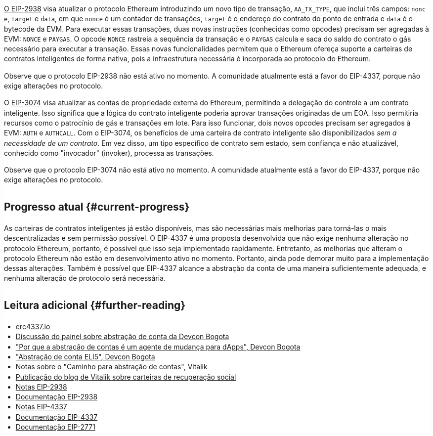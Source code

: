 <ExpandableCard title="EIP-2938: alterar o protocolo Ethereum para oferecer suporte à abstração da conta" eventCategory="/roadmap/account-abstract" eventName="clicked EIP-2938: changing the Ethereum protocol to support account abstraction">

<a href="https://eips.ethereum.org/EIPS/eip-2938">O EIP-2938</a> visa atualizar o protocolo Ethereum introduzindo um novo tipo de transação, <code>AA_TX_TYPE</code>, que inclui três campos: <code>nonce</code>, <code>target</code> e <code>data</code>, em que <code>nonce</code> é um contador de transações, <code>target</code> é o endereço do contrato do ponto de entrada e <code>data</code> é o bytecode da EVM. Para executar essas transações, duas novas instruções (conhecidas como opcodes) precisam ser agregadas à EVM: <code>NONCE</code> e <code>PAYGAS</code>. O opcode <code>NONCE</code> rastreia a sequência da transação e o <code>PAYGAS</code> calcula e saca do saldo do contrato o gás necessário para executar a transação. Essas novas funcionalidades permitem que o Ethereum ofereça suporte a carteiras de contratos inteligentes de forma nativa, pois a infraestrutura necessária é incorporada ao protocolo do Ethereum.

Observe que o protocolo EIP-2938 não está ativo no momento. A comunidade atualmente está a favor do EIP-4337, porque não exige alterações no protocolo.

</ExpandableCard>

<ExpandableCard title="EIP-3074: melhoria de contas de propriedade externa para a abstração da conta" eventCategory="/roadmap/account-abstract" eventName="clicked EIP-3074: upgrading externally-owned accounts for account abstraction">

O <a href="https://eips.ethereum.org/EIPS/eip-3074">EIP-3074</a> visa atualizar as contas de propriedade externa do Ethereum, permitindo a delegação do controle a um contrato inteligente. Isso significa que a lógica do contrato inteligente poderia aprovar transações originadas de um EOA. Isso permitiria recursos como o patrocínio de gás e transações em lote. Para isso funcionar, dois novos opcodes precisam ser agregados à EVM: <code>AUTH</code> e <code>AUTHCALL</code>. Com o EIP-3074, os benefícios de uma carteira de contrato inteligente são disponibilizados <em>sem a necessidade de um contrato</em>. Em vez disso, um tipo específico de contrato sem estado, sem confiança e não atualizável, conhecido como "invocador" (invoker), processa as transações.

Observe que o protocolo EIP-3074 não está ativo no momento. A comunidade atualmente está a favor do EIP-4337, porque não exige alterações no protocolo.

</ExpandableCard>

## Progresso atual \{#current-progress}

As carteiras de contratos inteligentes já estão disponíveis, mas são necessárias mais melhorias para torná-las o mais descentralizadas e sem permissão possível. O EIP-4337 é uma proposta desenvolvida que não exige nenhuma alteração no protocolo Ethereum, portanto, é possível que isso seja implementado rapidamente. Entretanto, as melhorias que alteram o protocolo Ethereum não estão em desenvolvimento ativo no momento. Portanto, ainda pode demorar muito para a implementação dessas alterações. Também é possível que EIP-4337 alcance a abstração da conta de uma maneira suficientemente adequada, e nenhuma alteração de protocolo será necessária.

## Leitura adicional \{#further-reading}

- [erc4337.io](https://www.erc4337.io/)
- [Discussão do painel sobre abstração de conta da Devcon Bogota](https://www.youtube.com/watch?app=desktop&v=WsZBymiyT-8)
- ["Por que a abstração de contas é um agente de mudança para dApps", Devcon Bogota](https://www.youtube.com/watch?v=OwppworJGzs)
- ["Abstração de conta ELI5", Devcon Bogota](https://www.youtube.com/watch?v=QuYZWJj65AY)
- [Notas sobre o "Caminho para abstração de contas", Vitalik](https://notes.ethereum.org/@vbuterin/account_abstraction_roadmap#Transaction-inclusion-lists)
- [Publicação do blog de Vitalik sobre carteiras de recuperação social](https://vitalik.eth.limo/general/2021/01/11/recovery.html)
- [Notas EIP-2938](https://hackmd.io/@SamWilsn/ryhxoGp4D#What-is-EIP-2938)
- [Documentação EIP-2938](https://eips.ethereum.org/EIPS/eip-2938)
- [Notas EIP-4337](https://medium.com/infinitism/erc-4337-account-abstraction-without-ethereum-protocol-changes-d75c9d94dc4a)
- [Documentação EIP-4337](https://eips.ethereum.org/EIPS/eip-4337)
- [Documentação EIP-2771](https://eips.ethereum.org/EIPS/eip-2771)